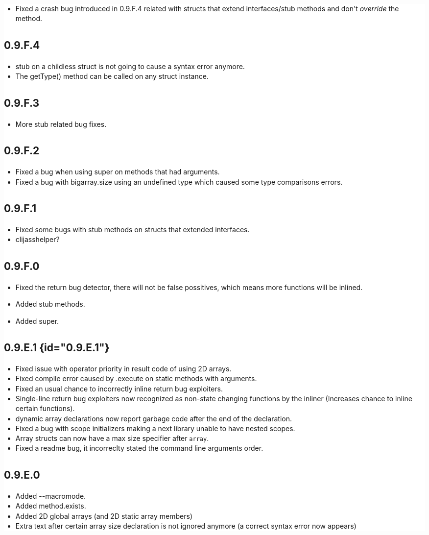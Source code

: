 - Fixed a crash bug introduced in 0.9.F.4 related with structs that extend interfaces/stub methods and don&apos;t
<i>override</i> the method.

## 0.9.F.4

- stub on a childless struct is not going to cause a syntax error anymore.
- The getType() method can be called on any struct instance.

## 0.9.F.3

- More stub related bug fixes.

## 0.9.F.2

- Fixed a bug when using super on methods that had arguments.
- Fixed a bug with bigarray.size using an undefined type which caused some type comparisons errors.

## 0.9.F.1

- Fixed some bugs with stub methods on structs that extended interfaces.
- clijasshelper?

## 0.9.F.0

- Fixed the return bug detector, there will not be false possitives, which means more functions will be
  inlined.

- Added stub methods.
- Added super.

## 0.9.E.1 {id="0.9.E.1"}

- Fixed issue with operator priority in result code of using 2D arrays.
- Fixed compile error caused by .execute on static methods with arguments.
- Fixed an usual chance to incorrectly inline return bug exploiters.
- Single-line return bug exploiters now recognized as non-state changing functions by the inliner (Increases
  chance to inline certain functions).
- dynamic array declarations now report garbage code after the end of the declaration.
- Fixed a bug with scope initializers making a next library unable to have nested scopes.
- Array structs can now have a max size specifier after `array`.
- Fixed a readme bug, it incorreclty stated the command line arguments order.

## 0.9.E.0

- Added --macromode.
- Added method.exists.
- Added 2D global arrays (and 2D static array members)
- Extra text after certain array size declaration is not ignored anymore (a correct syntax error now
  appears)
